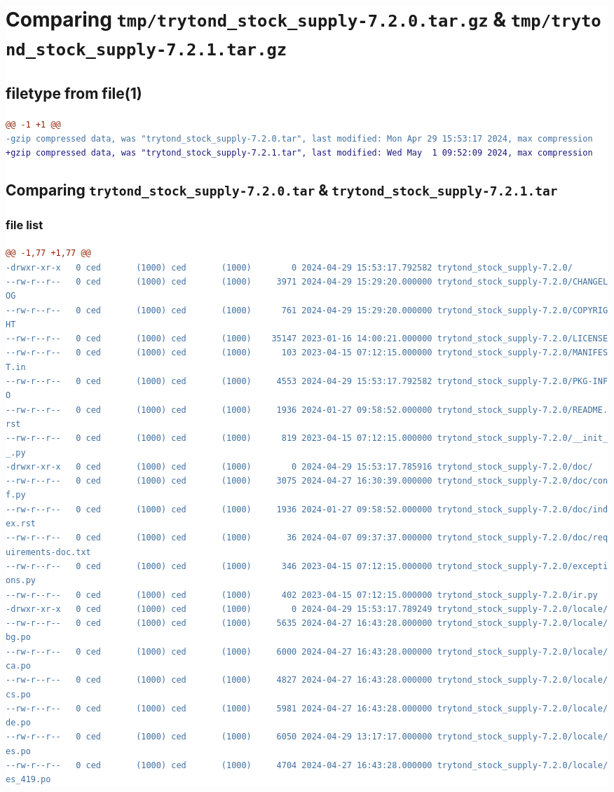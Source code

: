# Comparing `tmp/trytond_stock_supply-7.2.0.tar.gz` & `tmp/trytond_stock_supply-7.2.1.tar.gz`

## filetype from file(1)

```diff
@@ -1 +1 @@
-gzip compressed data, was "trytond_stock_supply-7.2.0.tar", last modified: Mon Apr 29 15:53:17 2024, max compression
+gzip compressed data, was "trytond_stock_supply-7.2.1.tar", last modified: Wed May  1 09:52:09 2024, max compression
```

## Comparing `trytond_stock_supply-7.2.0.tar` & `trytond_stock_supply-7.2.1.tar`

### file list

```diff
@@ -1,77 +1,77 @@
-drwxr-xr-x   0 ced       (1000) ced       (1000)        0 2024-04-29 15:53:17.792582 trytond_stock_supply-7.2.0/
--rw-r--r--   0 ced       (1000) ced       (1000)     3971 2024-04-29 15:29:20.000000 trytond_stock_supply-7.2.0/CHANGELOG
--rw-r--r--   0 ced       (1000) ced       (1000)      761 2024-04-29 15:29:20.000000 trytond_stock_supply-7.2.0/COPYRIGHT
--rw-r--r--   0 ced       (1000) ced       (1000)    35147 2023-01-16 14:00:21.000000 trytond_stock_supply-7.2.0/LICENSE
--rw-r--r--   0 ced       (1000) ced       (1000)      103 2023-04-15 07:12:15.000000 trytond_stock_supply-7.2.0/MANIFEST.in
--rw-r--r--   0 ced       (1000) ced       (1000)     4553 2024-04-29 15:53:17.792582 trytond_stock_supply-7.2.0/PKG-INFO
--rw-r--r--   0 ced       (1000) ced       (1000)     1936 2024-01-27 09:58:52.000000 trytond_stock_supply-7.2.0/README.rst
--rw-r--r--   0 ced       (1000) ced       (1000)      819 2023-04-15 07:12:15.000000 trytond_stock_supply-7.2.0/__init__.py
-drwxr-xr-x   0 ced       (1000) ced       (1000)        0 2024-04-29 15:53:17.785916 trytond_stock_supply-7.2.0/doc/
--rw-r--r--   0 ced       (1000) ced       (1000)     3075 2024-04-27 16:30:39.000000 trytond_stock_supply-7.2.0/doc/conf.py
--rw-r--r--   0 ced       (1000) ced       (1000)     1936 2024-01-27 09:58:52.000000 trytond_stock_supply-7.2.0/doc/index.rst
--rw-r--r--   0 ced       (1000) ced       (1000)       36 2024-04-07 09:37:37.000000 trytond_stock_supply-7.2.0/doc/requirements-doc.txt
--rw-r--r--   0 ced       (1000) ced       (1000)      346 2023-04-15 07:12:15.000000 trytond_stock_supply-7.2.0/exceptions.py
--rw-r--r--   0 ced       (1000) ced       (1000)      402 2023-04-15 07:12:15.000000 trytond_stock_supply-7.2.0/ir.py
-drwxr-xr-x   0 ced       (1000) ced       (1000)        0 2024-04-29 15:53:17.789249 trytond_stock_supply-7.2.0/locale/
--rw-r--r--   0 ced       (1000) ced       (1000)     5635 2024-04-27 16:43:28.000000 trytond_stock_supply-7.2.0/locale/bg.po
--rw-r--r--   0 ced       (1000) ced       (1000)     6000 2024-04-27 16:43:28.000000 trytond_stock_supply-7.2.0/locale/ca.po
--rw-r--r--   0 ced       (1000) ced       (1000)     4827 2024-04-27 16:43:28.000000 trytond_stock_supply-7.2.0/locale/cs.po
--rw-r--r--   0 ced       (1000) ced       (1000)     5981 2024-04-27 16:43:28.000000 trytond_stock_supply-7.2.0/locale/de.po
--rw-r--r--   0 ced       (1000) ced       (1000)     6050 2024-04-29 13:17:17.000000 trytond_stock_supply-7.2.0/locale/es.po
--rw-r--r--   0 ced       (1000) ced       (1000)     4704 2024-04-27 16:43:28.000000 trytond_stock_supply-7.2.0/locale/es_419.po
```
